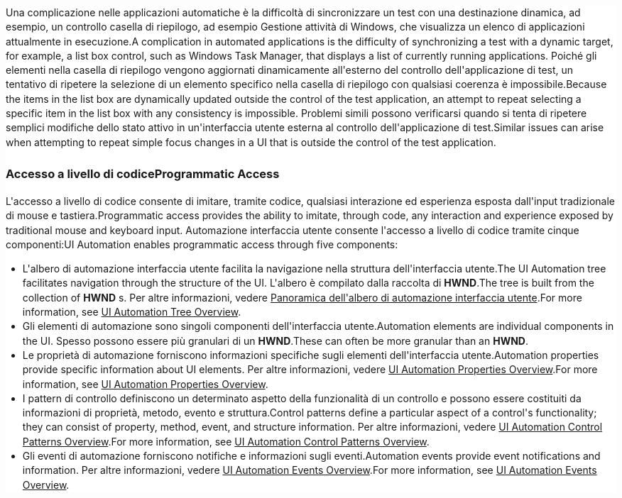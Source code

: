 <span data-ttu-id="96333-166">Una complicazione nelle applicazioni automatiche è la difficoltà di sincronizzare un test con una destinazione dinamica, ad esempio, un controllo casella di riepilogo, ad esempio Gestione attività di Windows, che visualizza un elenco di applicazioni attualmente in esecuzione.</span><span class="sxs-lookup"><span data-stu-id="96333-166">A complication in automated applications is the difficulty of synchronizing a test with a dynamic target, for example, a list box control, such as Windows Task Manager, that displays a list of currently running applications.</span></span> <span data-ttu-id="96333-167">Poiché gli elementi nella casella di riepilogo vengono aggiornati dinamicamente all'esterno del controllo dell'applicazione di test, un tentativo di ripetere la selezione di un elemento specifico nella casella di riepilogo con qualsiasi coerenza è impossibile.</span><span class="sxs-lookup"><span data-stu-id="96333-167">Because the items in the list box are dynamically updated outside the control of the test application, an attempt to repeat selecting a specific item in the list box with any consistency is impossible.</span></span> <span data-ttu-id="96333-168">Problemi simili possono verificarsi quando si tenta di ripetere semplici modifiche dello stato attivo in un'interfaccia utente esterna al controllo dell'applicazione di test.</span><span class="sxs-lookup"><span data-stu-id="96333-168">Similar issues can arise when attempting to repeat simple focus changes in a UI that is outside the control of the test application.</span></span>

### <a name="programmatic-access"></a><span data-ttu-id="96333-169">Accesso a livello di codice</span><span class="sxs-lookup"><span data-stu-id="96333-169">Programmatic Access</span></span>

<span data-ttu-id="96333-170">L'accesso a livello di codice consente di imitare, tramite codice, qualsiasi interazione ed esperienza esposta dall'input tradizionale di mouse e tastiera.</span><span class="sxs-lookup"><span data-stu-id="96333-170">Programmatic access provides the ability to imitate, through code, any interaction and experience exposed by traditional mouse and keyboard input.</span></span> <span data-ttu-id="96333-171">Automazione interfaccia utente consente l'accesso a livello di codice tramite cinque componenti:</span><span class="sxs-lookup"><span data-stu-id="96333-171">UI Automation enables programmatic access through five components:</span></span>

-   <span data-ttu-id="96333-172">L'albero di automazione interfaccia utente facilita la navigazione nella struttura dell'interfaccia utente.</span><span class="sxs-lookup"><span data-stu-id="96333-172">The UI Automation tree facilitates navigation through the structure of the UI.</span></span> <span data-ttu-id="96333-173">L'albero è compilato dalla raccolta di **HWND**.</span><span class="sxs-lookup"><span data-stu-id="96333-173">The tree is built from the collection of **HWND** s.</span></span> <span data-ttu-id="96333-174">Per altre informazioni, vedere [Panoramica dell'albero di automazione interfaccia utente](uiauto-treeoverview.md).</span><span class="sxs-lookup"><span data-stu-id="96333-174">For more information, see [UI Automation Tree Overview](uiauto-treeoverview.md).</span></span>
-   <span data-ttu-id="96333-175">Gli elementi di automazione sono singoli componenti dell'interfaccia utente.</span><span class="sxs-lookup"><span data-stu-id="96333-175">Automation elements are individual components in the UI.</span></span> <span data-ttu-id="96333-176">Spesso possono essere più granulari di un **HWND**.</span><span class="sxs-lookup"><span data-stu-id="96333-176">These can often be more granular than an **HWND**.</span></span>
-   <span data-ttu-id="96333-177">Le proprietà di automazione forniscono informazioni specifiche sugli elementi dell'interfaccia utente.</span><span class="sxs-lookup"><span data-stu-id="96333-177">Automation properties provide specific information about UI elements.</span></span> <span data-ttu-id="96333-178">Per altre informazioni, vedere [UI Automation Properties Overview](uiauto-propertiesoverview.md).</span><span class="sxs-lookup"><span data-stu-id="96333-178">For more information, see [UI Automation Properties Overview](uiauto-propertiesoverview.md).</span></span>
-   <span data-ttu-id="96333-179">I pattern di controllo definiscono un determinato aspetto della funzionalità di un controllo e possono essere costituiti da informazioni di proprietà, metodo, evento e struttura.</span><span class="sxs-lookup"><span data-stu-id="96333-179">Control patterns define a particular aspect of a control's functionality; they can consist of property, method, event, and structure information.</span></span> <span data-ttu-id="96333-180">Per altre informazioni, vedere [UI Automation Control Patterns Overview](uiauto-controlpatternsoverview.md).</span><span class="sxs-lookup"><span data-stu-id="96333-180">For more information, see [UI Automation Control Patterns Overview](uiauto-controlpatternsoverview.md).</span></span>
-   <span data-ttu-id="96333-181">Gli eventi di automazione forniscono notifiche e informazioni sugli eventi.</span><span class="sxs-lookup"><span data-stu-id="96333-181">Automation events provide event notifications and information.</span></span> <span data-ttu-id="96333-182">Per altre informazioni, vedere [UI Automation Events Overview](uiauto-eventsoverview.md).</span><span class="sxs-lookup"><span data-stu-id="96333-182">For more information, see [UI Automation Events Overview](uiauto-eventsoverview.md).</span></span>

